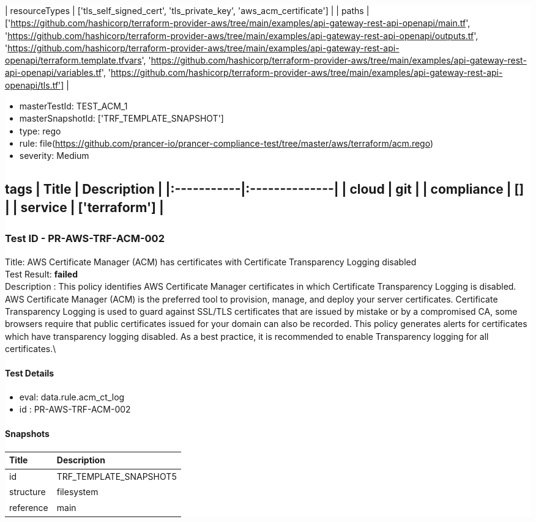 | resourceTypes | ['tls_self_signed_cert', 'tls_private_key', 'aws_acm_certificate']                                                                                                                                                                                                                                                                                                                                                                                                                                                                                                                                   |
| paths         | ['https://github.com/hashicorp/terraform-provider-aws/tree/main/examples/api-gateway-rest-api-openapi/main.tf', 'https://github.com/hashicorp/terraform-provider-aws/tree/main/examples/api-gateway-rest-api-openapi/outputs.tf', 'https://github.com/hashicorp/terraform-provider-aws/tree/main/examples/api-gateway-rest-api-openapi/terraform.template.tfvars', 'https://github.com/hashicorp/terraform-provider-aws/tree/main/examples/api-gateway-rest-api-openapi/variables.tf', 'https://github.com/hashicorp/terraform-provider-aws/tree/main/examples/api-gateway-rest-api-openapi/tls.tf'] |

- masterTestId: TEST_ACM_1
- masterSnapshotId: ['TRF_TEMPLATE_SNAPSHOT']
- type: rego
- rule: file(https://github.com/prancer-io/prancer-compliance-test/tree/master/aws/terraform/acm.rego)
- severity: Medium

tags
| Title      | Description   |
|:-----------|:--------------|
| cloud      | git           |
| compliance | []            |
| service    | ['terraform'] |
----------------------------------------------------------------


### Test ID - PR-AWS-TRF-ACM-002
Title: AWS Certificate Manager (ACM) has certificates with Certificate Transparency Logging disabled\
Test Result: **failed**\
Description : This policy identifies AWS Certificate Manager certificates in which Certificate Transparency Logging is disabled. AWS Certificate Manager (ACM) is the preferred tool to provision, manage, and deploy your server certificates. Certificate Transparency Logging is used to guard against SSL/TLS certificates that are issued by mistake or by a compromised CA, some browsers require that public certificates issued for your domain can also be recorded. This policy generates alerts for certificates which have transparency logging disabled. As a best practice, it is recommended to enable Transparency logging for all certificates.\

#### Test Details
- eval: data.rule.acm_ct_log
- id : PR-AWS-TRF-ACM-002

#### Snapshots
| Title         | Description                                                                                                                                                                                                                                                                                                                                                                                                                                                                                                                                                                                          |
|:--------------|:-----------------------------------------------------------------------------------------------------------------------------------------------------------------------------------------------------------------------------------------------------------------------------------------------------------------------------------------------------------------------------------------------------------------------------------------------------------------------------------------------------------------------------------------------------------------------------------------------------|
| id            | TRF_TEMPLATE_SNAPSHOT5                                                                                                                                                                                                                                                                                                                                                                                                                                                                                                                                                                               |
| structure     | filesystem                                                                                                                                                                                                                                                                                                                                                                                                                                                                                                                                                                                           |
| reference     | main                                                                                                                                                                                                                                                                                                                                                                                                                                                                                                                                                                                                 |